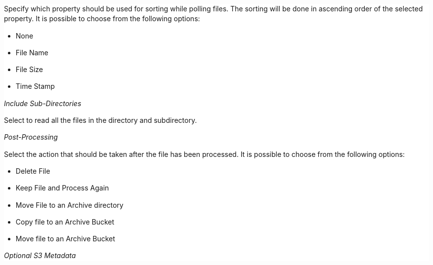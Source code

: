 Specify which property should be used for sorting while polling files. The sorting will be done in ascending order of the selected property. It is possible to choose from the following options:

-   None

-   File Name

-   File Size

-   Time Stamp




</td>
</tr>
<tr>
<td valign="top">

*Include Sub-Directories*



</td>
<td valign="top">

Select to read all the files in the directory and subdirectory.



</td>
</tr>
<tr>
<td valign="top">

*Post-Processing*



</td>
<td valign="top">

Select the action that should be taken after the file has been processed. It is possible to choose from the following options:

-   Delete File

-   Keep File and Process Again

-   Move File to an Archive directory

-   Copy file to an Archive Bucket

-   Move file to an Archive Bucket




</td>
</tr>
<tr>
<td valign="top">

*Optional S3 Metadata*
